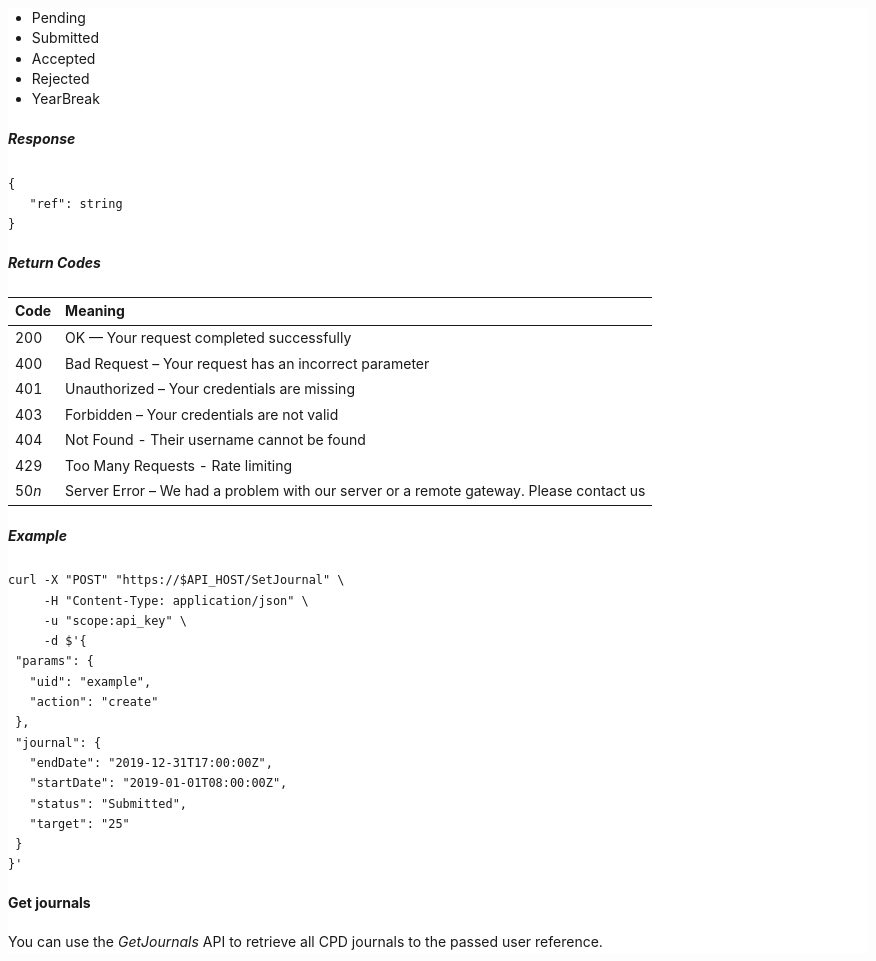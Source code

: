 - Pending
- Submitted
- Accepted
- Rejected
- YearBreak

##### Response

```
{
   "ref": string
}
```

##### Return Codes

| Code  | Meaning                                                                                |
| :---- | :------------------------------------------------------------------------------------- |
| 200   | OK — Your request completed successfully                                               |
| 400   | Bad Request – Your request has an incorrect parameter                                  |
| 401   | Unauthorized – Your credentials are missing                                            |
| 403   | Forbidden – Your credentials are not valid                                             |
| 404   | Not Found - Their username cannot be found                                             |
| 429   | Too Many Requests - Rate limiting                                                      |
| 50*n* | Server Error – We had a problem with our server or a remote gateway. Please contact us |

##### Example

```
curl -X "POST" "https://$API_HOST/SetJournal" \
     -H "Content-Type: application/json" \
     -u "scope:api_key" \
     -d $'{
 "params": {
   "uid": "example",
   "action": "create"
 },
 "journal": {
   "endDate": "2019-12-31T17:00:00Z",
   "startDate": "2019-01-01T08:00:00Z",
   "status": "Submitted",
   "target": "25"
 }
}'
```

#### Get journals

You can use the _GetJournals_ API to retrieve all CPD journals to the passed user reference.
